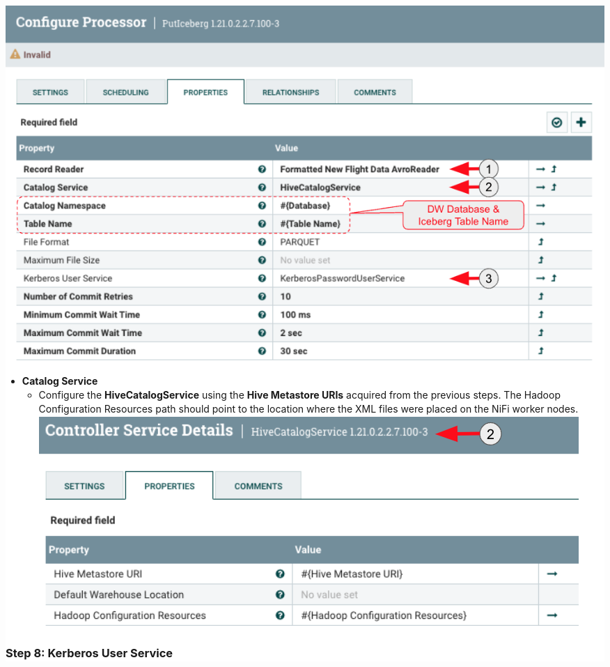    ![configure_puticeberg_processor.png](../../images/configure_puticeberg_processor.png)

- **Catalog Service**  
   - Configure the **HiveCatalogService** using the **Hive Metastore URIs** acquired from the previous steps. The Hadoop Configuration Resources path should point to the location where the XML files were placed on the NiFi worker nodes.
   ![configure_hivecatalog_controller_service.png](../../images/configure_hivecatalog_controller_service.png)

### Step 8: Kerberos User Service
